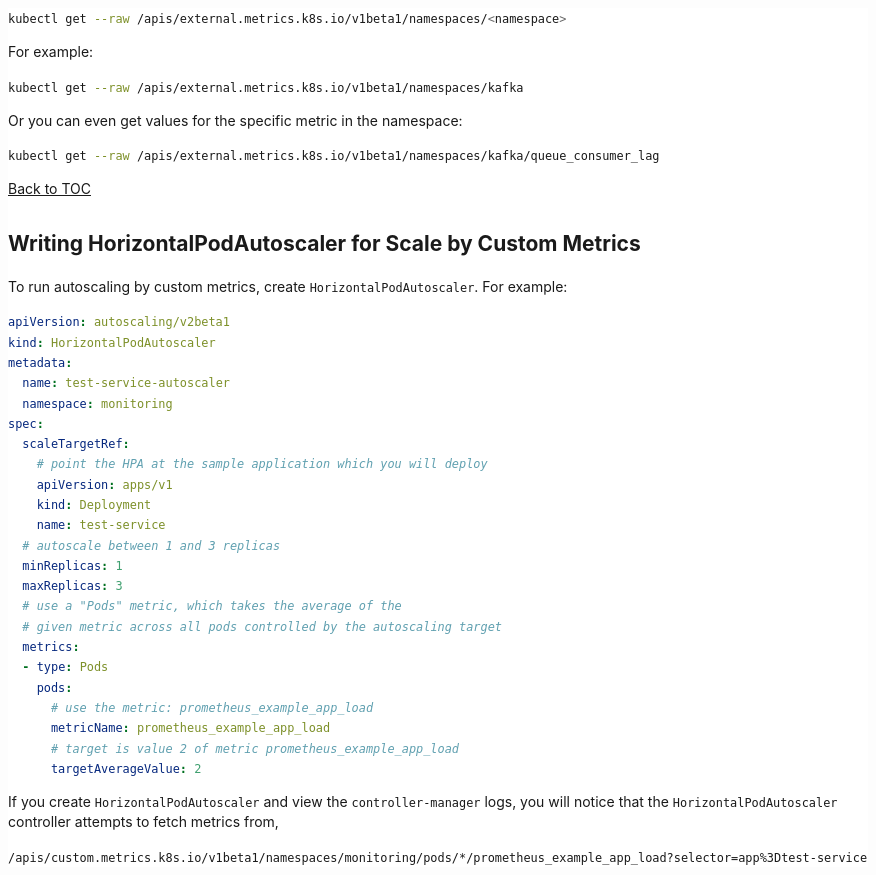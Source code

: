 ```bash
kubectl get --raw /apis/external.metrics.k8s.io/v1beta1/namespaces/<namespace>
```

For example:

```bash
kubectl get --raw /apis/external.metrics.k8s.io/v1beta1/namespaces/kafka
```

Or you can even get values for the specific metric in the namespace:

```bash
kubectl get --raw /apis/external.metrics.k8s.io/v1beta1/namespaces/kafka/queue_consumer_lag
```


[Back to TOC](#table-of-contents)


## Writing HorizontalPodAutoscaler for Scale by Custom Metrics

To run autoscaling by custom metrics, create `HorizontalPodAutoscaler`.
For example:

```yaml
apiVersion: autoscaling/v2beta1
kind: HorizontalPodAutoscaler
metadata:
  name: test-service-autoscaler
  namespace: monitoring
spec:
  scaleTargetRef:
    # point the HPA at the sample application which you will deploy
    apiVersion: apps/v1
    kind: Deployment
    name: test-service
  # autoscale between 1 and 3 replicas
  minReplicas: 1
  maxReplicas: 3
  # use a "Pods" metric, which takes the average of the
  # given metric across all pods controlled by the autoscaling target
  metrics:
  - type: Pods
    pods:
      # use the metric: prometheus_example_app_load
      metricName: prometheus_example_app_load
      # target is value 2 of metric prometheus_example_app_load
      targetAverageValue: 2
```

If you create `HorizontalPodAutoscaler` and view the `controller-manager` logs, you will notice
that the `HorizontalPodAutoscaler` controller attempts to fetch metrics from,

```bash
/apis/custom.metrics.k8s.io/v1beta1/namespaces/monitoring/pods/*/prometheus_example_app_load?selector=app%3Dtest-service
```
